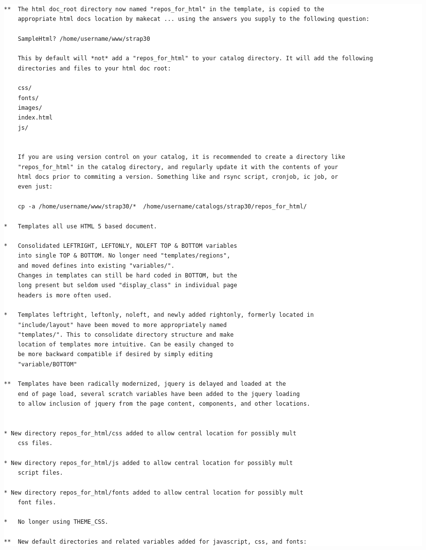 
    **  The html doc_root directory now named "repos_for_html" in the template, is copied to the
		appropriate html docs location by makecat ... using the answers you supply to the following question:

		SampleHtml? /home/username/www/strap30

		This by default will *not* add a "repos_for_html" to your catalog directory. It will add the following
		directories and files to your html doc root:
		
		css/        
		fonts/      
		images/     
		index.html  
		js/


		If you are using version control on your catalog, it is recommended to create a directory like
		"repos_for_html" in the catalog directory, and regularly update it with the contents of your 
		html docs prior to commiting a version. Something like and rsync script, cronjob, ic job, or 
		even just:

		cp -a /home/username/www/strap30/*  /home/username/catalogs/strap30/repos_for_html/

	*	Templates all use HTML 5 based document.

	*	Consolidated LEFTRIGHT, LEFTONLY, NOLEFT TOP & BOTTOM variables
		into single TOP & BOTTOM. No longer need "templates/regions", 
		and moved defines into existing "variables/".
		Changes in templates can still be hard coded in BOTTOM, but the 
		long present but seldom used "display_class" in individual page
		headers is more often used.

	*	Templates leftright, leftonly, noleft, and newly added rightonly, formerly located in 
		"include/layout" have been moved to more appropriately named
		"templates/". This to consolidate directory structure and make 
		location of templates more intuitive. Can be easily changed to 
		be more backward compatible if desired by simply editing 
		"variable/BOTTOM"

	**  Templates have been radically modernized, jquery is delayed and loaded at the
		end of page load, several scratch variables have been added to the jquery loading
		to allow inclusion of jquery from the page content, components, and other locations.


	* New directory repos_for_html/css added to allow central location for possibly mult
		css files.

	* New directory repos_for_html/js added to allow central location for possibly mult
		script files.

	* New directory repos_for_html/fonts added to allow central location for possibly mult
		font files.

	*	No longer using THEME_CSS.

	**	New default directories and related variables added for javascript, css, and fonts:
